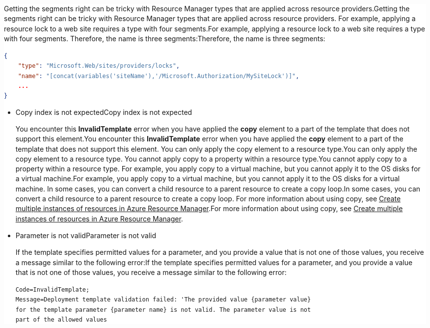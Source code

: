    <span data-ttu-id="e3a5f-185">Getting the segments right can be tricky with Resource Manager types that are applied across resource providers.</span><span class="sxs-lookup"><span data-stu-id="e3a5f-185">Getting the segments right can be tricky with Resource Manager types that are applied across resource providers.</span></span> <span data-ttu-id="e3a5f-186">For example, applying a resource lock to a web site requires a type with four segments.</span><span class="sxs-lookup"><span data-stu-id="e3a5f-186">For example, applying a resource lock to a web site requires a type with four segments.</span></span> <span data-ttu-id="e3a5f-187">Therefore, the name is three segments:</span><span class="sxs-lookup"><span data-stu-id="e3a5f-187">Therefore, the name is three segments:</span></span>

  ```json
  {
      "type": "Microsoft.Web/sites/providers/locks",
      "name": "[concat(variables('siteName'),'/Microsoft.Authorization/MySiteLock')]",
      ...
  }
  ```

- <span data-ttu-id="e3a5f-188">Copy index is not expected</span><span class="sxs-lookup"><span data-stu-id="e3a5f-188">Copy index is not expected</span></span>

   <span data-ttu-id="e3a5f-189">You encounter this **InvalidTemplate** error when you have applied the **copy** element to a part of the template that does not support this element.</span><span class="sxs-lookup"><span data-stu-id="e3a5f-189">You encounter this **InvalidTemplate** error when you have applied the **copy** element to a part of the template that does not support this element.</span></span> <span data-ttu-id="e3a5f-190">You can only apply the copy element to a resource type.</span><span class="sxs-lookup"><span data-stu-id="e3a5f-190">You can only apply the copy element to a resource type.</span></span> <span data-ttu-id="e3a5f-191">You cannot apply copy to a property within a resource type.</span><span class="sxs-lookup"><span data-stu-id="e3a5f-191">You cannot apply copy to a property within a resource type.</span></span> <span data-ttu-id="e3a5f-192">For example, you apply copy to a virtual machine, but you cannot apply it to the OS disks for a virtual machine.</span><span class="sxs-lookup"><span data-stu-id="e3a5f-192">For example, you apply copy to a virtual machine, but you cannot apply it to the OS disks for a virtual machine.</span></span> <span data-ttu-id="e3a5f-193">In some cases, you can convert a child resource to a parent resource to create a copy loop.</span><span class="sxs-lookup"><span data-stu-id="e3a5f-193">In some cases, you can convert a child resource to a parent resource to create a copy loop.</span></span> <span data-ttu-id="e3a5f-194">For more information about using copy, see [Create multiple instances of resources in Azure Resource Manager](resource-group-create-multiple.md).</span><span class="sxs-lookup"><span data-stu-id="e3a5f-194">For more information about using copy, see [Create multiple instances of resources in Azure Resource Manager](resource-group-create-multiple.md).</span></span>

- <span data-ttu-id="e3a5f-195">Parameter is not valid</span><span class="sxs-lookup"><span data-stu-id="e3a5f-195">Parameter is not valid</span></span>

   <span data-ttu-id="e3a5f-196">If the template specifies permitted values for a parameter, and you provide a value that is not one of those values, you receive a message similar to the following error:</span><span class="sxs-lookup"><span data-stu-id="e3a5f-196">If the template specifies permitted values for a parameter, and you provide a value that is not one of those values, you receive a message similar to the following error:</span></span>

  ```
  Code=InvalidTemplate;
  Message=Deployment template validation failed: 'The provided value {parameter value}
  for the template parameter {parameter name} is not valid. The parameter value is not
  part of the allowed values
  ``` 
